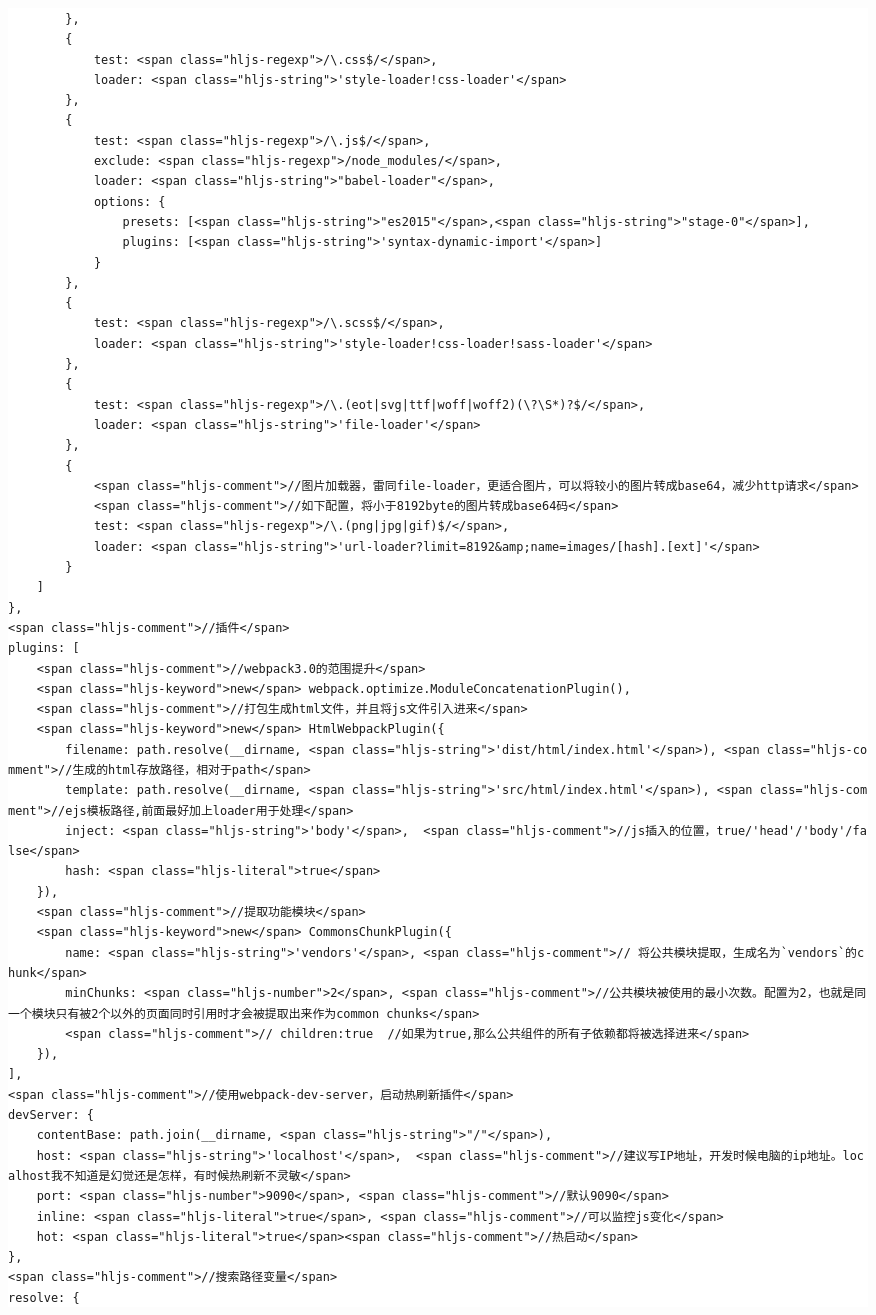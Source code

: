             },
            {
                test: <span class="hljs-regexp">/\.css$/</span>,
                loader: <span class="hljs-string">'style-loader!css-loader'</span>
            },
            {
                test: <span class="hljs-regexp">/\.js$/</span>,
                exclude: <span class="hljs-regexp">/node_modules/</span>,
                loader: <span class="hljs-string">"babel-loader"</span>,
                options: {
                    presets: [<span class="hljs-string">"es2015"</span>,<span class="hljs-string">"stage-0"</span>],
                    plugins: [<span class="hljs-string">'syntax-dynamic-import'</span>]
                }
            },
            {
                test: <span class="hljs-regexp">/\.scss$/</span>,
                loader: <span class="hljs-string">'style-loader!css-loader!sass-loader'</span>
            },
            {
                test: <span class="hljs-regexp">/\.(eot|svg|ttf|woff|woff2)(\?\S*)?$/</span>,
                loader: <span class="hljs-string">'file-loader'</span>
            },
            {
                <span class="hljs-comment">//图片加载器，雷同file-loader，更适合图片，可以将较小的图片转成base64，减少http请求</span>
                <span class="hljs-comment">//如下配置，将小于8192byte的图片转成base64码</span>
                test: <span class="hljs-regexp">/\.(png|jpg|gif)$/</span>,
                loader: <span class="hljs-string">'url-loader?limit=8192&amp;name=images/[hash].[ext]'</span>
            }
        ]
    },
    <span class="hljs-comment">//插件</span>
    plugins: [
        <span class="hljs-comment">//webpack3.0的范围提升</span>
        <span class="hljs-keyword">new</span> webpack.optimize.ModuleConcatenationPlugin(),
        <span class="hljs-comment">//打包生成html文件，并且将js文件引入进来</span>
        <span class="hljs-keyword">new</span> HtmlWebpackPlugin({
            filename: path.resolve(__dirname, <span class="hljs-string">'dist/html/index.html'</span>), <span class="hljs-comment">//生成的html存放路径，相对于path</span>
            template: path.resolve(__dirname, <span class="hljs-string">'src/html/index.html'</span>), <span class="hljs-comment">//ejs模板路径,前面最好加上loader用于处理</span>
            inject: <span class="hljs-string">'body'</span>,  <span class="hljs-comment">//js插入的位置，true/'head'/'body'/false</span>
            hash: <span class="hljs-literal">true</span>
        }),
        <span class="hljs-comment">//提取功能模块</span>
        <span class="hljs-keyword">new</span> CommonsChunkPlugin({
            name: <span class="hljs-string">'vendors'</span>, <span class="hljs-comment">// 将公共模块提取，生成名为`vendors`的chunk</span>
            minChunks: <span class="hljs-number">2</span>, <span class="hljs-comment">//公共模块被使用的最小次数。配置为2，也就是同一个模块只有被2个以外的页面同时引用时才会被提取出来作为common chunks</span>
            <span class="hljs-comment">// children:true  //如果为true,那么公共组件的所有子依赖都将被选择进来</span>
        }),
    ],
    <span class="hljs-comment">//使用webpack-dev-server，启动热刷新插件</span>
    devServer: {
        contentBase: path.join(__dirname, <span class="hljs-string">"/"</span>),
        host: <span class="hljs-string">'localhost'</span>,  <span class="hljs-comment">//建议写IP地址，开发时候电脑的ip地址。localhost我不知道是幻觉还是怎样，有时候热刷新不灵敏</span>
        port: <span class="hljs-number">9090</span>, <span class="hljs-comment">//默认9090</span>
        inline: <span class="hljs-literal">true</span>, <span class="hljs-comment">//可以监控js变化</span>
        hot: <span class="hljs-literal">true</span><span class="hljs-comment">//热启动</span>
    },
    <span class="hljs-comment">//搜索路径变量</span>
    resolve: {